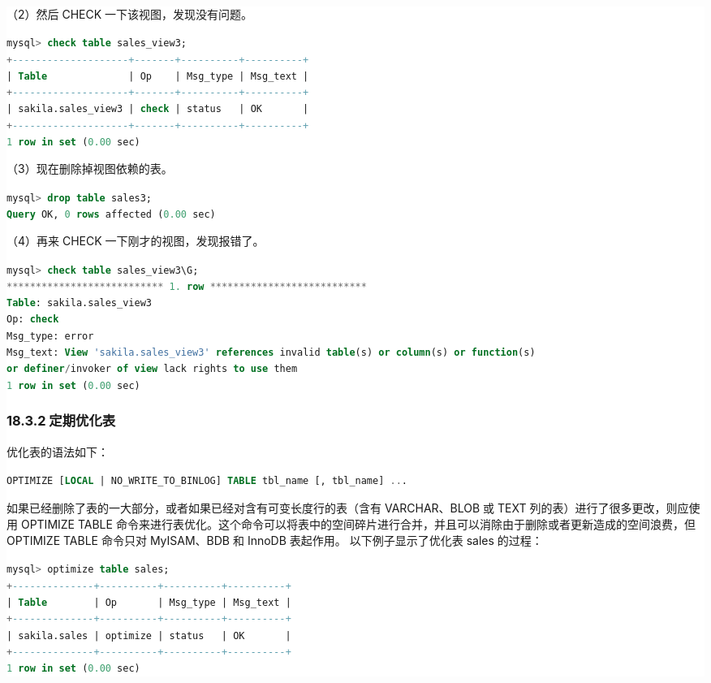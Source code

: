 （2）然后 CHECK 一下该视图，发现没有问题。

```sql
mysql> check table sales_view3;
+--------------------+-------+----------+----------+
| Table              | Op    | Msg_type | Msg_text |
+--------------------+-------+----------+----------+
| sakila.sales_view3 | check | status   | OK       |
+--------------------+-------+----------+----------+
1 row in set (0.00 sec)

```



（3）现在删除掉视图依赖的表。

```sql
mysql> drop table sales3;
Query OK, 0 rows affected (0.00 sec)
```

（4）再来 CHECK 一下刚才的视图，发现报错了。

```sql
mysql> check table sales_view3\G;
*************************** 1. row ***************************
Table: sakila.sales_view3
Op: check
Msg_type: error
Msg_text: View 'sakila.sales_view3' references invalid table(s) or column(s) or function(s) 
or definer/invoker of view lack rights to use them
1 row in set (0.00 sec)

```

### 18.3.2 定期优化表

优化表的语法如下：

```sql
OPTIMIZE [LOCAL | NO_WRITE_TO_BINLOG] TABLE tbl_name [, tbl_name] ...
```

如果已经删除了表的一大部分，或者如果已经对含有可变长度行的表（含有 VARCHAR、BLOB 或 TEXT 列的表）进行了很多更改，则应使用 OPTIMIZE TABLE 命令来进行表优化。这个命令可以将表中的空间碎片进行合并，并且可以消除由于删除或者更新造成的空间浪费，但OPTIMIZE TABLE 命令只对 MyISAM、BDB 和 InnoDB 表起作用。
以下例子显示了优化表 sales 的过程：

```sql
mysql> optimize table sales;
+--------------+----------+----------+----------+
| Table        | Op       | Msg_type | Msg_text |
+--------------+----------+----------+----------+
| sakila.sales | optimize | status   | OK       |
+--------------+----------+----------+----------+
1 row in set (0.00 sec)

```

